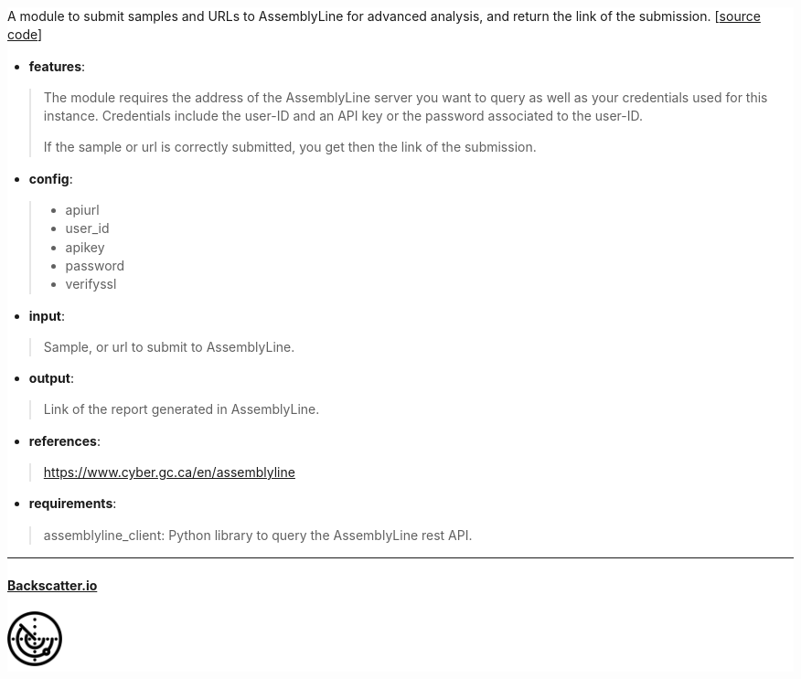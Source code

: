 A module to submit samples and URLs to AssemblyLine for advanced analysis, and return the link of the submission.
[[source code](https://github.com/MISP/misp-modules/tree/main/misp_modules/modules/expansion/assemblyline_submit.py)]

- **features**:
>The module requires the address of the AssemblyLine server you want to query as well as your credentials used for this instance. Credentials include the user-ID and an API key or the password associated to the user-ID.
>
>If the sample or url is correctly submitted, you get then the link of the submission.

- **config**:
> - apiurl
> - user_id
> - apikey
> - password
> - verifyssl

- **input**:
>Sample, or url to submit to AssemblyLine.

- **output**:
>Link of the report generated in AssemblyLine.

- **references**:
>https://www.cyber.gc.ca/en/assemblyline

- **requirements**:
>assemblyline_client: Python library to query the AssemblyLine rest API.

-----

#### [Backscatter.io](https://github.com/MISP/misp-modules/tree/main/misp_modules/modules/expansion/backscatter_io.py)

<img src=../logos/backscatter_io.png height=60>

